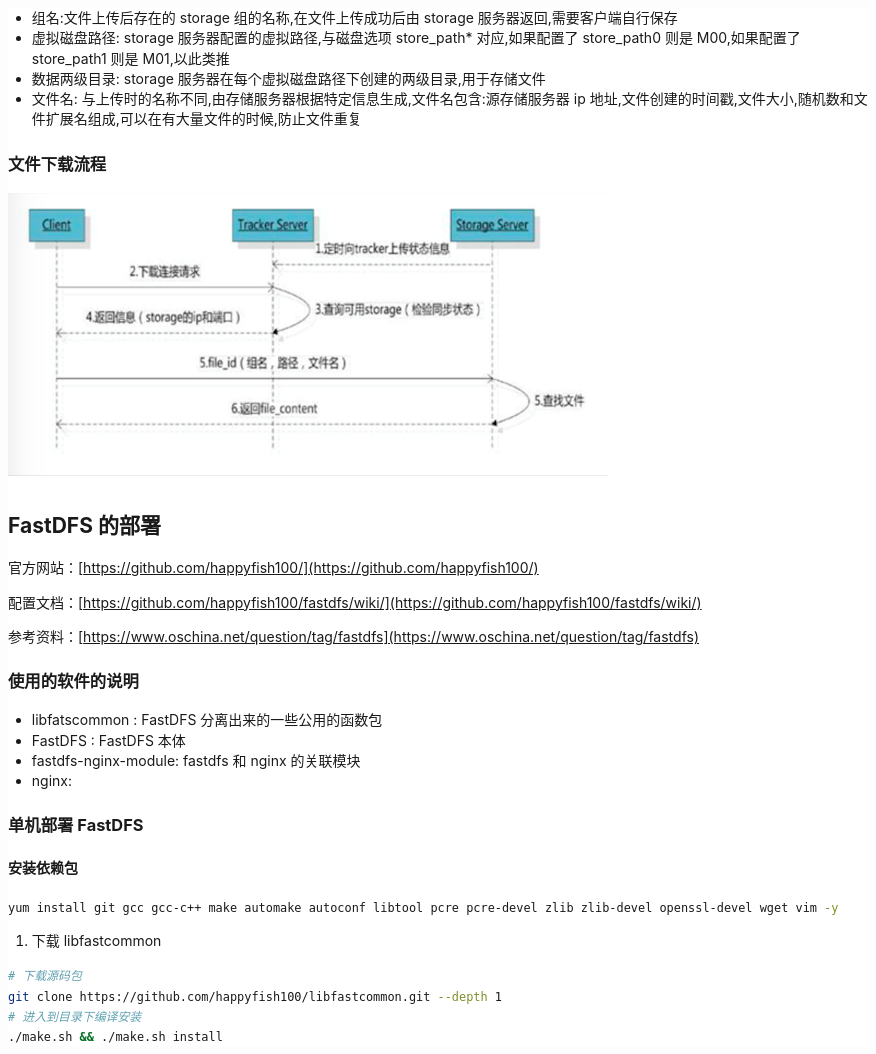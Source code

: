 - 组名:文件上传后存在的 storage 组的名称,在文件上传成功后由 storage 服务器返回,需要客户端自行保存
- 虚拟磁盘路径: storage 服务器配置的虚拟路径,与磁盘选项 store_path* 对应,如果配置了 store_path0 则是 M00,如果配置了 store_path1 则是 M01,以此类推
- 数据两级目录: storage 服务器在每个虚拟磁盘路径下创建的两级目录,用于存储文件
- 文件名: 与上传时的名称不同,由存储服务器根据特定信息生成,文件名包含:源存储服务器 ip 地址,文件创建的时间戳,文件大小,随机数和文件扩展名组成,可以在有大量文件的时候,防止文件重复

### 文件下载流程
![image.png](images/fb7a07ceaad3c866be1b61a953b8809c.png) 


## FastDFS 的部署

官方网站：[https://github.com/happyfish100/](https://github.com/happyfish100/)

配置文档：[https://github.com/happyfish100/fastdfs/wiki/](https://github.com/happyfish100/fastdfs/wiki/)

参考资料：[https://www.oschina.net/question/tag/fastdfs](https://www.oschina.net/question/tag/fastdfs)

### 使用的软件的说明

- libfatscommon : FastDFS 分离出来的一些公用的函数包
- FastDFS : FastDFS 本体
- fastdfs-nginx-module: fastdfs 和 nginx 的关联模块
- nginx: 


### 单机部署 FastDFS

#### 安装依赖包
```bash
yum install git gcc gcc-c++ make automake autoconf libtool pcre pcre-devel zlib zlib-devel openssl-devel wget vim -y
```

1. 下载 libfastcommon 
```bash
# 下载源码包
git clone https://github.com/happyfish100/libfastcommon.git --depth 1
# 进入到目录下编译安装
./make.sh && ./make.sh install
```
